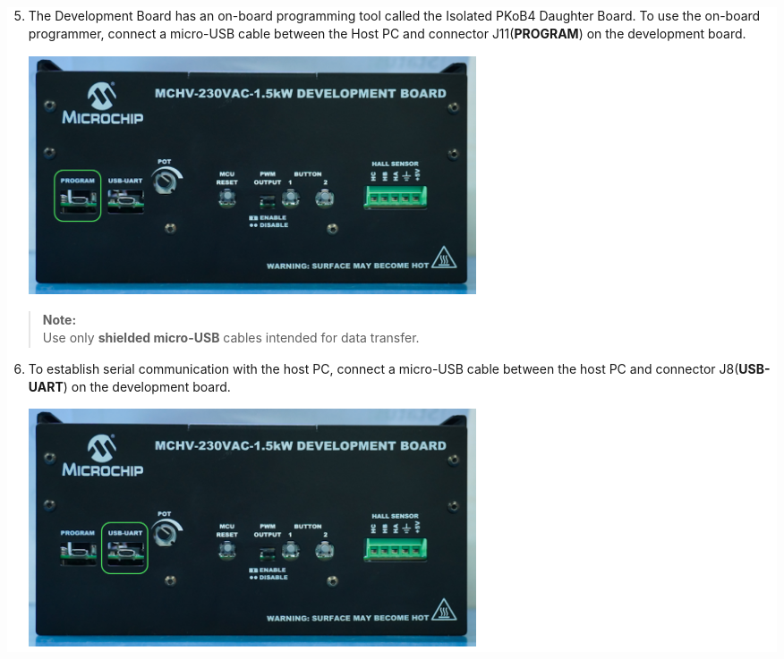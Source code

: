 5. The Development Board has an on-board programming tool called the Isolated PKoB4 Daughter Board. To use the on-board programmer, connect a micro-USB cable between the Host PC and connector J11(**PROGRAM**) on the development board.
      <p align="left">
      <img  src="images/program.png" width="500"/></p>
> **Note:** </br>
> Use only **shielded micro-USB** cables intended for data transfer.

 6. To establish serial communication with the host PC, connect a micro-USB cable between the host PC and connector J8(**USB-UART**) on the development board. 
      <p align="left">
      <img  src="images/usb_uart.png" width="500"/></p>
